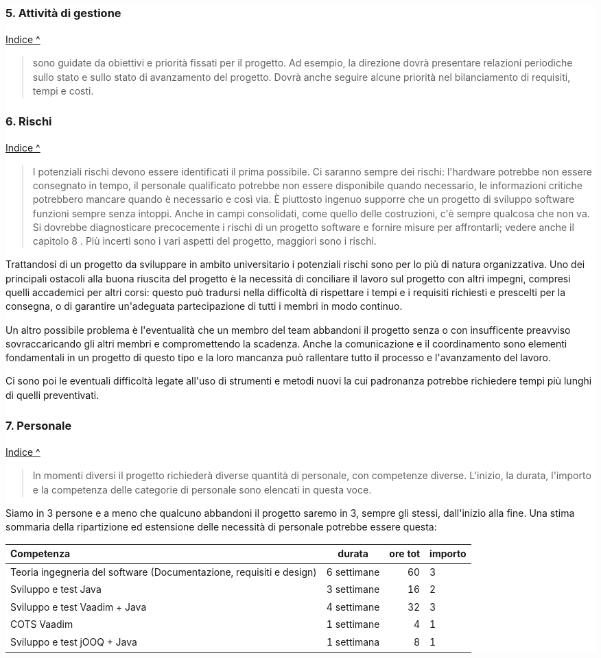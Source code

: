 ###  5. Attività di gestione

[Indice ^](#indice)
> sono guidate da obiettivi e priorità fissati per il progetto. Ad esempio, la
direzione dovrà presentare relazioni periodiche sullo stato e sullo stato di avanzamento del
progetto. Dovrà anche seguire alcune priorità nel bilanciamento di requisiti, tempi e costi.

### 6. Rischi

[Indice ^](#indice)
> I potenziali rischi devono essere identificati il prima possibile. Ci saranno sempre dei
rischi: l'hardware potrebbe non essere consegnato in tempo, il personale qualificato
potrebbe non essere disponibile quando necessario, le informazioni critiche potrebbero
mancare quando è necessario e così via. È piuttosto ingenuo supporre che un progetto di
sviluppo software funzioni sempre senza intoppi. Anche in campi consolidati, come quello
delle costruzioni, c'è sempre qualcosa che non va. Si dovrebbe diagnosticare precocemente
i rischi di un progetto software e fornire misure per affrontarli; vedere anche il capitolo 8 .
Più incerti sono i vari aspetti del progetto, maggiori sono i rischi.

Trattandosi di un progetto da sviluppare in ambito universitario i potenziali rischi sono per lo più di natura organizzativa. Uno dei 
principali ostacoli alla buona riuscita del progetto è la necessità di conciliare il lavoro sul progetto con altri impegni, compresi 
quelli accademici per altri corsi: questo può tradursi nella difficoltà di rispettare i tempi e i requisiti richiesti e prescelti per 
la consegna, o di garantire un'adeguata partecipazione di tutti i membri in modo continuo.

Un altro possibile problema è l'eventualità che un membro del team abbandoni il progetto senza o con insufficente preavviso 
sovraccaricando gli altri membri e compromettendo la scadenza. Anche la comunicazione e il coordinamento sono elementi fondamentali 
in un progetto di questo tipo e la loro mancanza può rallentare tutto il processo e l'avanzamento del lavoro. 

Ci sono poi le eventuali difficoltà legate all'uso di strumenti e metodi nuovi la cui padronanza potrebbe richiedere tempi più lunghi 
di quelli preventivati.

### 7. Personale 

[Indice ^](#indice)
> In momenti diversi il progetto richiederà diverse quantità di personale, con
competenze diverse. L'inizio, la durata, l'importo e la competenza delle categorie di
personale sono elencati in questa voce.

Siamo in 3 persone e a meno che qualcuno abbandoni il progetto saremo in 3, sempre gli stessi, dall'inizio alla fine.
Una stima sommaria della ripartizione ed estensione delle necessità di personale potrebbe essere questa:

| Competenza                         | durata      | ore tot | importo |
| :--------------------------------- | :---------: | ------: | :------ | 
| Teoria ingegneria del software (Documentazione, requisiti e design) | 6 settimane | 60      | 3       |
| Sviluppo e test Java                      | 3 settimane | 16      | 2       |
| Sviluppo  e test Vaadim + Java             | 4 settimane | 32      | 3       |
| COTS Vaadim                        | 1 settimane | 4       | 1       |
| Sviluppo e test jOOQ  + Java              | 1 settimana | 8       | 1       |
